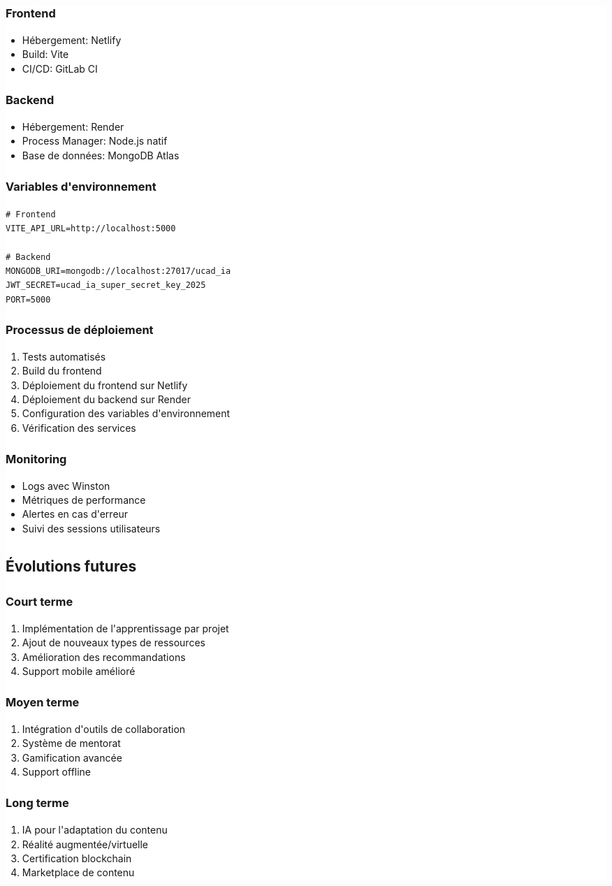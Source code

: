 ### Frontend
- Hébergement: Netlify
- Build: Vite
- CI/CD: GitLab CI

### Backend
- Hébergement: Render
- Process Manager: Node.js natif
- Base de données: MongoDB Atlas

### Variables d'environnement
```env
# Frontend
VITE_API_URL=http://localhost:5000

# Backend
MONGODB_URI=mongodb://localhost:27017/ucad_ia
JWT_SECRET=ucad_ia_super_secret_key_2025
PORT=5000
```

### Processus de déploiement
1. Tests automatisés
2. Build du frontend
3. Déploiement du frontend sur Netlify
4. Déploiement du backend sur Render
5. Configuration des variables d'environnement
6. Vérification des services

### Monitoring
- Logs avec Winston
- Métriques de performance
- Alertes en cas d'erreur
- Suivi des sessions utilisateurs

## Évolutions futures

### Court terme
1. Implémentation de l'apprentissage par projet
2. Ajout de nouveaux types de ressources
3. Amélioration des recommandations
4. Support mobile amélioré

### Moyen terme
1. Intégration d'outils de collaboration
2. Système de mentorat
3. Gamification avancée
4. Support offline

### Long terme
1. IA pour l'adaptation du contenu
2. Réalité augmentée/virtuelle
3. Certification blockchain
4. Marketplace de contenu